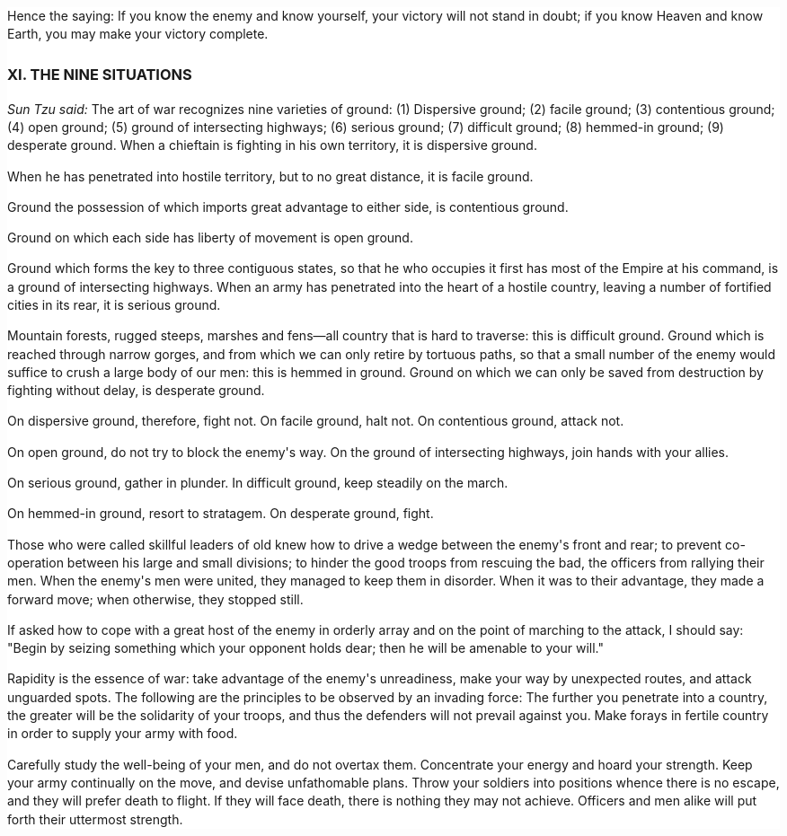 Hence the saying: If you know the enemy and know yourself, your victory will not stand in doubt; if you know Heaven and know Earth, you may make your victory complete.


### XI. THE NINE SITUATIONS

_Sun Tzu said:_ The art of war recognizes nine varieties of ground: (1) Dispersive ground; (2) facile ground; (3) contentious ground; (4) open ground; (5) ground of intersecting highways; (6) serious ground; (7) difficult ground; (8) hemmed-in ground; (9) desperate ground. When a chieftain is fighting in his own territory, it is dispersive ground.

When he has penetrated into hostile territory, but to no great distance, it is facile ground.

Ground the possession of which imports great advantage to either side, is contentious ground.

Ground on which each side has liberty of movement is open ground.

Ground which forms the key to three contiguous states, so that he who occupies it first has most of the Empire at his command, is a ground of intersecting highways. When an army has penetrated into the heart of a hostile country, leaving a number of fortified cities in its rear, it is serious ground.

Mountain forests, rugged steeps, marshes and fens—all country that is hard to traverse: this is difficult ground. Ground which is reached through narrow gorges, and from which we can only retire by tortuous paths, so that a small number of the enemy would suffice to crush a large body of our men: this is hemmed in ground. Ground on which we can only be saved from destruction by fighting without delay, is desperate ground.

On dispersive ground, therefore, fight not. On facile ground, halt not. On contentious ground, attack not.

On open ground, do not try to block the enemy's way. On the ground of intersecting highways, join hands with your allies.

On serious ground, gather in plunder. In difficult ground, keep steadily on the march.

On hemmed-in ground, resort to stratagem. On desperate ground, fight.

Those who were called skillful leaders of old knew how to drive a wedge between the enemy's front and rear; to prevent co-operation between his large and small divisions; to hinder the good troops from rescuing the bad, the officers from rallying their men. When the enemy's men were united, they managed to keep them in disorder. When it was to their advantage, they made a forward move; when otherwise, they stopped still.

If asked how to cope with a great host of the enemy in orderly array and on the point of marching to the attack, I should say: "Begin by seizing something which your opponent holds dear; then he will be amenable to your will."

Rapidity is the essence of war: take advantage of the enemy's unreadiness, make your way by unexpected routes, and attack unguarded spots. The following are the principles to be observed by an invading force: The further you penetrate into a country, the greater will be the solidarity of your troops, and thus the defenders will not prevail against you. Make forays in fertile country in order to supply your army with food.

Carefully study the well-being of your men, and do not overtax them. Concentrate your energy and hoard your strength. Keep your army continually on the move, and devise unfathomable plans. Throw your soldiers into positions whence there is no escape, and they will prefer death to flight. If they will face death, there is nothing they may not achieve. Officers and men alike will put forth their uttermost strength.

